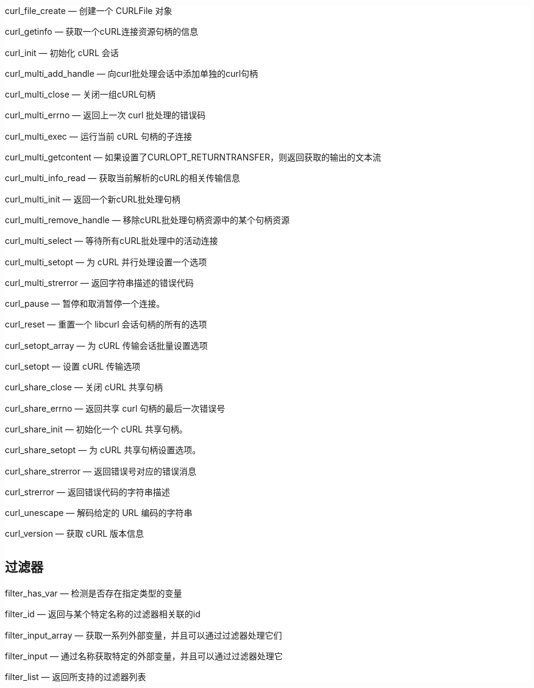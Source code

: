 curl_file_create — 创建一个 CURLFile 对象

curl_getinfo — 获取一个cURL连接资源句柄的信息

curl_init — 初始化 cURL 会话

curl_multi_add_handle — 向curl批处理会话中添加单独的curl句柄

curl_multi_close — 关闭一组cURL句柄

curl_multi_errno — 返回上一次 curl 批处理的错误码

curl_multi_exec — 运行当前 cURL 句柄的子连接

curl_multi_getcontent — 如果设置了CURLOPT_RETURNTRANSFER，则返回获取的输出的文本流

curl_multi_info_read — 获取当前解析的cURL的相关传输信息

curl_multi_init — 返回一个新cURL批处理句柄

curl_multi_remove_handle — 移除cURL批处理句柄资源中的某个句柄资源

curl_multi_select — 等待所有cURL批处理中的活动连接

curl_multi_setopt — 为 cURL 并行处理设置一个选项

curl_multi_strerror — 返回字符串描述的错误代码

curl_pause — 暂停和取消暂停一个连接。

curl_reset — 重置一个 libcurl 会话句柄的所有的选项

curl_setopt_array — 为 cURL 传输会话批量设置选项

curl_setopt — 设置 cURL 传输选项

curl_share_close — 关闭 cURL 共享句柄

curl_share_errno — 返回共享 curl 句柄的最后一次错误号

curl_share_init — 初始化一个 cURL 共享句柄。

curl_share_setopt — 为 cURL 共享句柄设置选项。

curl_share_strerror — 返回错误号对应的错误消息

curl_strerror — 返回错误代码的字符串描述

curl_unescape — 解码给定的 URL 编码的字符串

curl_version — 获取 cURL 版本信息



## 过滤器

filter_has_var — 检测是否存在指定类型的变量

filter_id — 返回与某个特定名称的过滤器相关联的id

filter_input_array — 获取一系列外部变量，并且可以通过过滤器处理它们

filter_input — 通过名称获取特定的外部变量，并且可以通过过滤器处理它

filter_list — 返回所支持的过滤器列表
